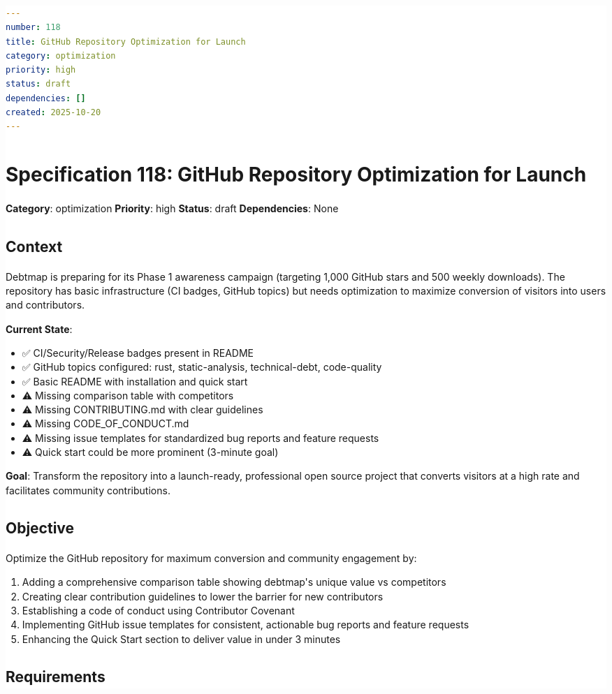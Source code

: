 ```yaml
---
number: 118
title: GitHub Repository Optimization for Launch
category: optimization
priority: high
status: draft
dependencies: []
created: 2025-10-20
---
```


# Specification 118: GitHub Repository Optimization for Launch

**Category**: optimization
**Priority**: high
**Status**: draft
**Dependencies**: None

## Context

Debtmap is preparing for its Phase 1 awareness campaign (targeting 1,000 GitHub stars and 500 weekly downloads). The repository has basic infrastructure (CI badges, GitHub topics) but needs optimization to maximize conversion of visitors into users and contributors.

**Current State**:
- ✅ CI/Security/Release badges present in README
- ✅ GitHub topics configured: rust, static-analysis, technical-debt, code-quality
- ✅ Basic README with installation and quick start
- ⚠️ Missing comparison table with competitors
- ⚠️ Missing CONTRIBUTING.md with clear guidelines
- ⚠️ Missing CODE_OF_CONDUCT.md
- ⚠️ Missing issue templates for standardized bug reports and feature requests
- ⚠️ Quick start could be more prominent (3-minute goal)

**Goal**: Transform the repository into a launch-ready, professional open source project that converts visitors at a high rate and facilitates community contributions.

## Objective

Optimize the GitHub repository for maximum conversion and community engagement by:
1. Adding a comprehensive comparison table showing debtmap's unique value vs competitors
2. Creating clear contribution guidelines to lower the barrier for new contributors
3. Establishing a code of conduct using Contributor Covenant
4. Implementing GitHub issue templates for consistent, actionable bug reports and feature requests
5. Enhancing the Quick Start section to deliver value in under 3 minutes

## Requirements
